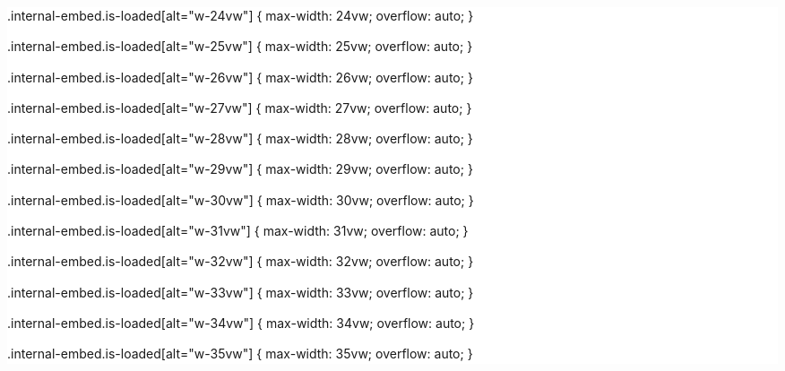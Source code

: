 .internal-embed.is-loaded[alt="w-24vw"] {
  max-width: 24vw;
  overflow: auto;
}

.internal-embed.is-loaded[alt="w-25vw"] {
  max-width: 25vw;
  overflow: auto;
}

.internal-embed.is-loaded[alt="w-26vw"] {
  max-width: 26vw;
  overflow: auto;
}

.internal-embed.is-loaded[alt="w-27vw"] {
  max-width: 27vw;
  overflow: auto;
}

.internal-embed.is-loaded[alt="w-28vw"] {
  max-width: 28vw;
  overflow: auto;
}

.internal-embed.is-loaded[alt="w-29vw"] {
  max-width: 29vw;
  overflow: auto;
}

.internal-embed.is-loaded[alt="w-30vw"] {
  max-width: 30vw;
  overflow: auto;
}

.internal-embed.is-loaded[alt="w-31vw"] {
  max-width: 31vw;
  overflow: auto;
}

.internal-embed.is-loaded[alt="w-32vw"] {
  max-width: 32vw;
  overflow: auto;
}

.internal-embed.is-loaded[alt="w-33vw"] {
  max-width: 33vw;
  overflow: auto;
}

.internal-embed.is-loaded[alt="w-34vw"] {
  max-width: 34vw;
  overflow: auto;
}

.internal-embed.is-loaded[alt="w-35vw"] {
  max-width: 35vw;
  overflow: auto;
}
